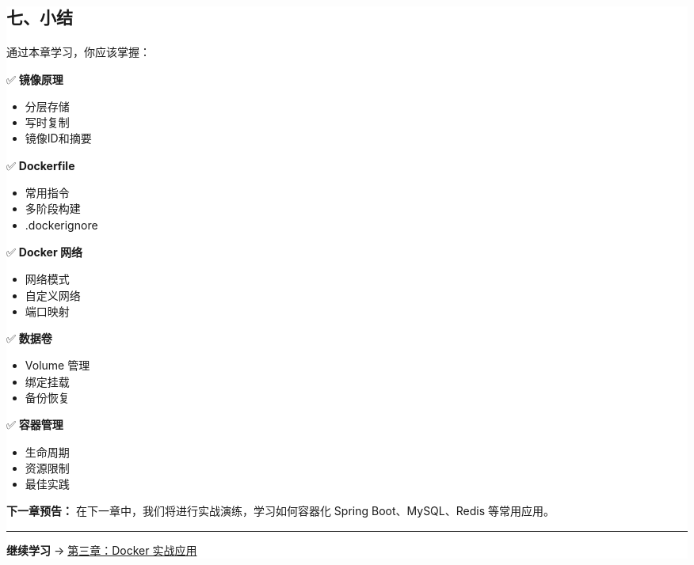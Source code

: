 
## 七、小结

通过本章学习，你应该掌握：

✅ **镜像原理**
- 分层存储
- 写时复制
- 镜像ID和摘要

✅ **Dockerfile**
- 常用指令
- 多阶段构建
- .dockerignore

✅ **Docker 网络**
- 网络模式
- 自定义网络
- 端口映射

✅ **数据卷**
- Volume 管理
- 绑定挂载
- 备份恢复

✅ **容器管理**
- 生命周期
- 资源限制
- 最佳实践

**下一章预告：**
在下一章中，我们将进行实战演练，学习如何容器化 Spring Boot、MySQL、Redis 等常用应用。

---

**继续学习** → [第三章：Docker 实战应用](3.Docker实战应用.md)
